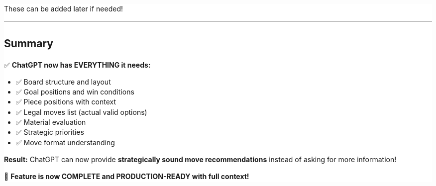 These can be added later if needed!

---

## Summary

✅ **ChatGPT now has EVERYTHING it needs:**
- ✅ Board structure and layout
- ✅ Goal positions and win conditions
- ✅ Piece positions with context
- ✅ Legal moves list (actual valid options)
- ✅ Material evaluation
- ✅ Strategic priorities
- ✅ Move format understanding

**Result:** ChatGPT can now provide **strategically sound move recommendations** instead of asking for more information!

🎉 **Feature is now COMPLETE and PRODUCTION-READY with full context!**
